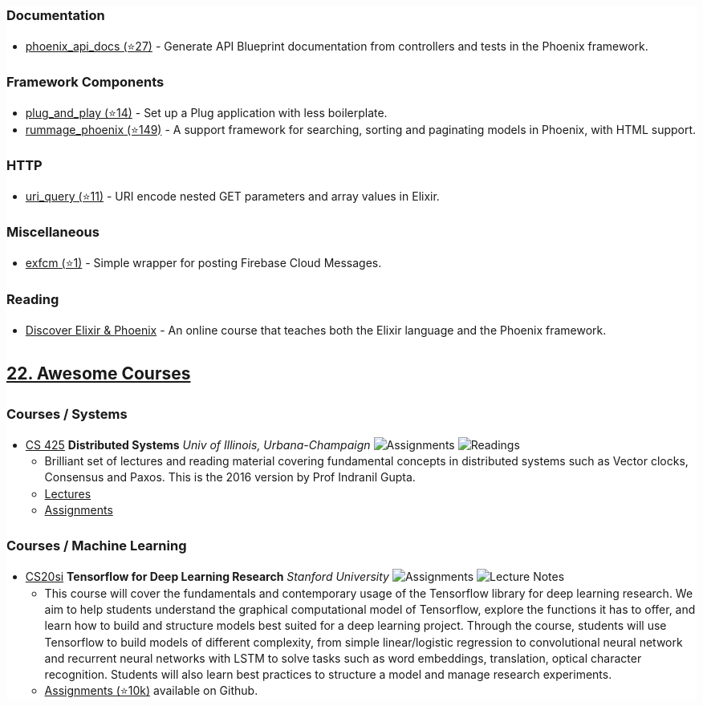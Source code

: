 ### Documentation

*   [phoenix\_api\_docs (⭐27)](https://github.com/smoku/phoenix_api_docs) - Generate API Blueprint documentation from controllers and tests in the Phoenix framework.

### Framework Components

*   [plug\_and\_play (⭐14)](https://github.com/henrik/plug_and_play) - Set up a Plug application with less boilerplate.
*   [rummage\_phoenix (⭐149)](https://github.com/Excipients/rummage_phoenix) - A support framework for searching, sorting and paginating models in Phoenix, with HTML support.

### HTTP

*   [uri\_query (⭐11)](https://github.com/shhavel/uri_query) - URI encode nested GET parameters and array values in Elixir.

### Miscellaneous

*   [exfcm (⭐1)](https://github.com/Hajto/ExFCM) - Simple wrapper for posting Firebase Cloud Messages.

### Reading

*   [Discover Elixir & Phoenix](https://www.ludu.co/course/discover-elixir-phoenix/) - An online course that teaches both the Elixir language and the Phoenix framework.

## [22. Awesome Courses](/content/prakhar1989/awesome-courses/week/README.md)

### Courses / Systems

*   [CS 425](https://courses.engr.illinois.edu/cs425/fa2016/index.html) **Distributed Systems** *Univ of Illinois, Urbana-Champaign* <img src="https://assets-cdn.github.com/images/icons/emoji/unicode/1f4bb.png" width="20" height="20" alt="Assignments" title="Assignments" /> <img src="https://assets-cdn.github.com/images/icons/emoji/unicode/1f4da.png" width="20" height="20" alt="Readings" title="Readings" />
    *   Brilliant set of lectures and reading material covering fundamental concepts in distributed systems such as Vector clocks, Consensus and Paxos. This is the 2016 version by Prof Indranil Gupta.
    *   [Lectures](https://courses.engr.illinois.edu/cs425/fa2016/lectures.html)
    *   [Assignments](https://courses.engr.illinois.edu/cs425/fa2016/assignments.html)

### Courses / Machine Learning

*   [CS20si](http://web.stanford.edu/class/cs20si/index.html) **Tensorflow for Deep Learning Research** *Stanford University* <img src="https://assets-cdn.github.com/images/icons/emoji/unicode/1f4bb.png" width="20" height="20" alt="Assignments" title="Assignments" /> <img src="https://assets-cdn.github.com/images/icons/emoji/unicode/1f4dd.png" width="20" height="20" alt="Lecture Notes" title="Lecture Notes" />
    *   This course will cover the fundamentals and contemporary usage of the Tensorflow library for deep learning research. We aim to help students understand the graphical computational model of Tensorflow, explore the functions it has to offer, and learn how to build and structure models best suited for a deep learning project. Through the course, students will use Tensorflow to build models of different complexity, from simple linear/logistic regression to convolutional neural network and recurrent neural networks with LSTM to solve tasks such as word embeddings, translation, optical character recognition. Students will also learn best practices to structure a model and manage research experiments.
    *   [Assignments (⭐10k)](https://github.com/chiphuyen/tf-stanford-tutorials) available on Github.
